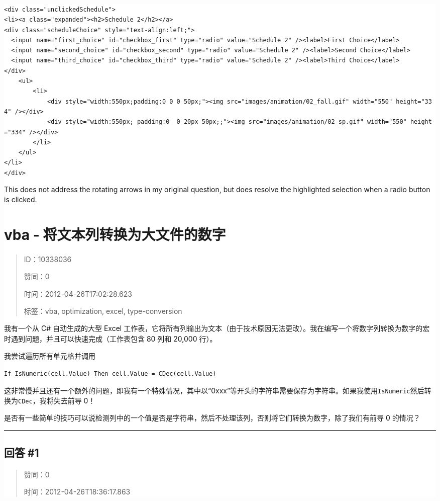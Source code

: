 ```
<div class="unclickedSchedule">
<li><a class="expanded"><h2>Schedule 2</h2></a>
<div class="scheduleChoice" style="text-align:left;">
  <input name="first_choice" id="checkbox_first" type="radio" value="Schedule 2" /><label>First Choice</label>
  <input name="second_choice" id="checkbox_second" type="radio" value="Schedule 2" /><label>Second Choice</label>
  <input name="third_choice" id="checkbox_third" type="radio" value="Schedule 2" /><label>Third Choice</label>
</div>
    <ul>
        <li>            
            <div style="width:550px;padding:0 0 0 50px;"><img src="images/animation/02_fall.gif" width="550" height="334" /></div>
            <div style="width:550px; padding:0  0 20px 50px;;"><img src="images/animation/02_sp.gif" width="550" height="334" /></div>
        </li>
    </ul>
</li>
</div> 
```

This does not address the rotating arrows in my original question, but does resolve the highlighted selection when a radio button is clicked.

# vba - 将文本列转换为大文件的数字

> ID：10338036
> 
> 赞同：0
> 
> 时间：2012-04-26T17:02:28.623
> 
> 标签：vba, optimization, excel, type-conversion

我有一个从 C# 自动生成的大型 Excel 工作表，它将所有列输出为文本（由于技术原因无法更改）。我在编写一个将数字列转换为数字的宏时遇到问题，并且可以快速完成（工作表包含 80 列和 20,000 行）。

我尝试遍历所有单元格并调用

```
If IsNumeric(cell.Value) Then cell.Value = CDec(cell.Value) 
```

这非常慢并且还有一个额外的问题，即我有一个特殊情况，其中以“0xxx”等开头的字符串需要保存为字符串。如果我使用`IsNumeric`然后转换为`CDec`，我将失去前导 0！

是否有一些简单的技巧可以说检测列中的一个值是否是字符串，然后不处理该列，否则将它们转换为数字，除了我们有前导 0 的情况？

* * *

## 回答 #1

> 赞同：0
> 
> 时间：2012-04-26T18:36:17.863
